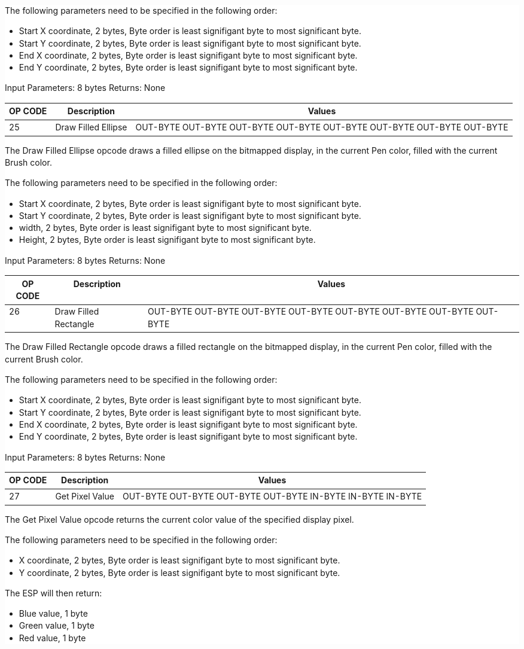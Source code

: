 The following parameters need to be specified in the following order:
* Start X coordinate, 2 bytes, Byte order is least signifigant byte to most significant byte.
* Start Y coordinate, 2 bytes, Byte order is least signifigant byte to most significant byte.
* End X coordinate, 2 bytes, Byte order is least signifigant byte to most significant byte.
* End Y coordinate, 2 bytes, Byte order is least signifigant byte to most significant byte.

Input Parameters: 8 bytes
Returns: None  


OP CODE|Description|Values
-------|-----------|------
25 |Draw Filled Ellipse| OUT-BYTE  OUT-BYTE  OUT-BYTE  OUT-BYTE  OUT-BYTE  OUT-BYTE  OUT-BYTE  OUT-BYTE  

The Draw Filled Ellipse opcode draws a filled ellipse on the bitmapped display, in the current Pen color, filled with the current Brush color.

The following parameters need to be specified in the following order:
* Start X coordinate, 2 bytes, Byte order is least signifigant byte to most significant byte.
* Start Y coordinate, 2 bytes, Byte order is least signifigant byte to most significant byte.
* width, 2 bytes, Byte order is least signifigant byte to most significant byte.
* Height, 2 bytes, Byte order is least signifigant byte to most significant byte.

Input Parameters: 8 bytes
Returns: None  


OP CODE|Description|Values
-------|-----------|------
26 |Draw Filled Rectangle| OUT-BYTE  OUT-BYTE  OUT-BYTE  OUT-BYTE  OUT-BYTE  OUT-BYTE  OUT-BYTE  OUT-BYTE  

The Draw Filled Rectangle opcode draws a filled rectangle on the bitmapped display, in the current Pen color, filled with the current Brush color.

The following parameters need to be specified in the following order:
* Start X coordinate, 2 bytes, Byte order is least signifigant byte to most significant byte.
* Start Y coordinate, 2 bytes, Byte order is least signifigant byte to most significant byte.
* End X coordinate, 2 bytes, Byte order is least signifigant byte to most significant byte.
* End Y coordinate, 2 bytes, Byte order is least signifigant byte to most significant byte.

Input Parameters: 8 bytes
Returns: None  


OP CODE|Description|Values
-------|-----------|------
27 |Get Pixel Value| OUT-BYTE  OUT-BYTE  OUT-BYTE  OUT-BYTE  IN-BYTE    IN-BYTE    IN-BYTE  

The Get Pixel Value opcode returns the current color value of the specified display pixel.

The following parameters need to be specified in the following order:
* X coordinate, 2 bytes, Byte order is least signifigant byte to most significant byte.
* Y coordinate, 2 bytes, Byte order is least signifigant byte to most significant byte.

The ESP will then return:
* Blue value, 1 byte
* Green value, 1 byte
* Red value, 1 byte
